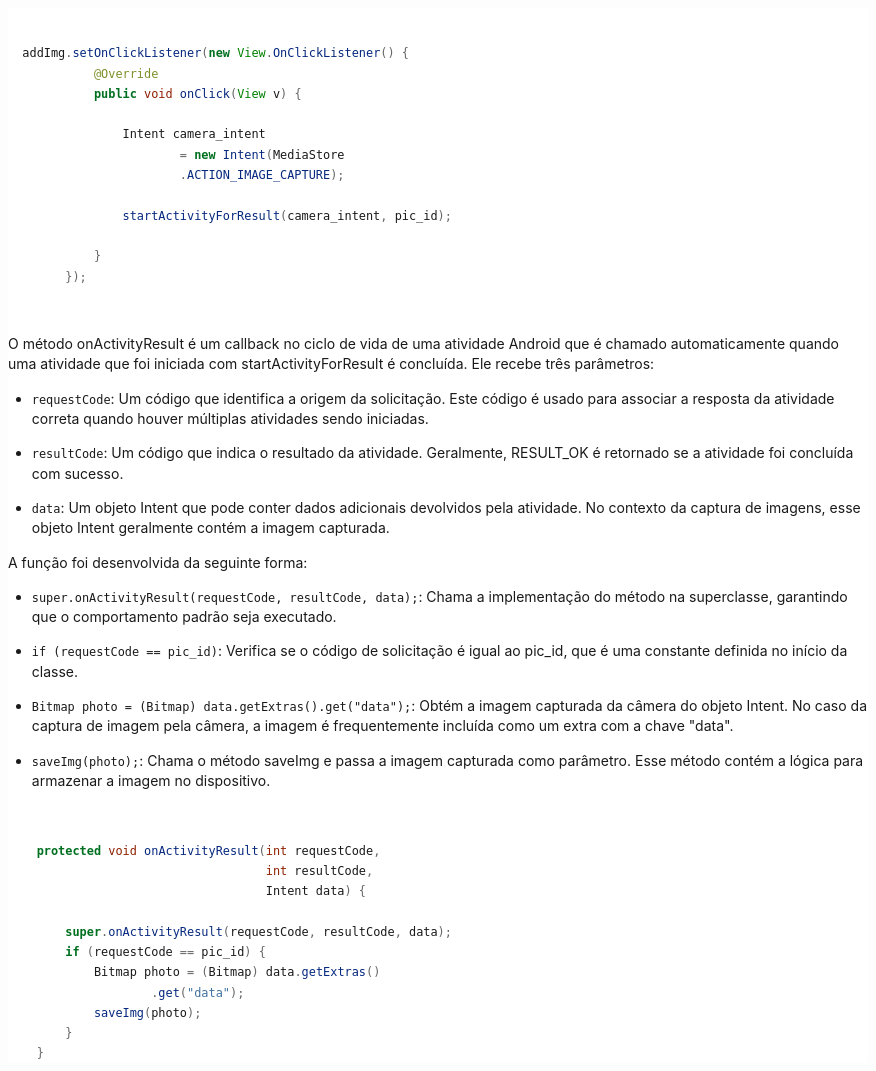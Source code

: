 <br>

```java
  addImg.setOnClickListener(new View.OnClickListener() {
            @Override
            public void onClick(View v) {

                Intent camera_intent
                        = new Intent(MediaStore
                        .ACTION_IMAGE_CAPTURE);

                startActivityForResult(camera_intent, pic_id);

            }
        });
```

<br>

O método onActivityResult é um callback no ciclo de vida de uma atividade Android que é chamado automaticamente quando uma atividade que foi iniciada com startActivityForResult é concluída. Ele recebe três parâmetros:

   * `requestCode`: Um código que identifica a origem da solicitação. Este código é usado para associar a resposta da atividade correta quando houver múltiplas atividades sendo iniciadas.

   * `resultCode`: Um código que indica o resultado da atividade. Geralmente, RESULT_OK é retornado se a atividade foi concluída com sucesso.

   * `data`: Um objeto Intent que pode conter dados adicionais devolvidos pela atividade. No contexto da captura de imagens, esse objeto Intent geralmente contém a imagem capturada.

A função foi desenvolvida da seguinte forma:
     
* `super.onActivityResult(requestCode, resultCode, data);`: Chama a implementação do método na superclasse, garantindo que o comportamento padrão seja executado.

 * `if (requestCode == pic_id)`: Verifica se o código de solicitação é igual ao pic_id, que é uma constante definida no início da classe.

 * `Bitmap photo = (Bitmap) data.getExtras().get("data");`: Obtém a imagem capturada da câmera do objeto Intent. No caso da captura de imagem pela câmera, a imagem é frequentemente incluída como um extra com a chave "data".

 * `saveImg(photo);`: Chama o método saveImg e passa a imagem capturada como parâmetro. Esse método contém a lógica para armazenar a imagem no dispositivo.

<br>

```java
    protected void onActivityResult(int requestCode,
                                    int resultCode,
                                    Intent data) {

        super.onActivityResult(requestCode, resultCode, data);
        if (requestCode == pic_id) {
            Bitmap photo = (Bitmap) data.getExtras()
                    .get("data");
            saveImg(photo);
        }
    }
```
